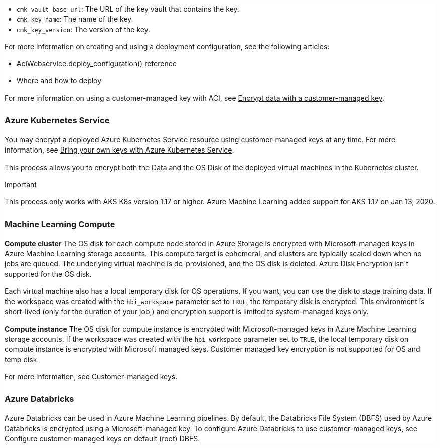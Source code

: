 * `cmk_vault_base_url`: The URL of the key vault that contains the key.
* `cmk_key_name`: The name of the key.
* `cmk_key_version`: The version of the key.

For more information on creating and using a deployment configuration, see the following articles:

* [AciWebservice.deploy_configuration()](/python/api/azureml-core/azureml.core.webservice.aci.aciwebservice#deploy-configuration-cpu-cores-none--memory-gb-none--tags-none--properties-none--description-none--location-none--auth-enabled-none--ssl-enabled-none--enable-app-insights-none--ssl-cert-pem-file-none--ssl-key-pem-file-none--ssl-cname-none--dns-name-label-none--primary-key-none--secondary-key-none--collect-model-data-none--cmk-vault-base-url-none--cmk-key-name-none--cmk-key-version-none-) reference

* [Where and how to deploy](how-to-deploy-managed-online-endpoints.md)

For more information on using a customer-managed key with ACI, see [Encrypt data with a customer-managed key](../container-instances/container-instances-encrypt-data.md#encrypt-data-with-a-customer-managed-key).

### Azure Kubernetes Service

You may encrypt a deployed Azure Kubernetes Service resource using customer-managed keys at any time. For more information, see [Bring your own keys with Azure Kubernetes Service](../aks/azure-disk-customer-managed-keys.md). 

This process allows you to encrypt both the Data and the OS Disk of the deployed virtual machines in the Kubernetes cluster.

> [!IMPORTANT]
> This process only works with AKS K8s version 1.17 or higher. Azure Machine Learning added support for AKS 1.17 on Jan 13, 2020.

### Machine Learning Compute

**Compute cluster**
The OS disk for each compute node stored in Azure Storage is encrypted with Microsoft-managed keys in Azure Machine Learning storage accounts. This compute target is ephemeral, and clusters are typically scaled down when no jobs are queued. The underlying virtual machine is de-provisioned, and the OS disk is deleted. Azure Disk Encryption isn't supported for the OS disk. 

Each virtual machine also has a local temporary disk for OS operations. If you want, you can use the disk to stage training data. If the workspace was created with the `hbi_workspace` parameter set to `TRUE`, the temporary disk is encrypted. This environment is short-lived (only for the duration of your job,) and encryption support is limited to system-managed keys only.

**Compute instance**
The OS disk for compute instance is encrypted with Microsoft-managed keys in Azure Machine Learning storage accounts. If the workspace was created with the `hbi_workspace` parameter set to `TRUE`, the local temporary disk on compute instance is encrypted with Microsoft managed keys. Customer managed key encryption is not supported for OS and temp disk.

For more information, see [Customer-managed keys](concept-customer-managed-keys.md).

### Azure Databricks

Azure Databricks can be used in Azure Machine Learning pipelines. By default, the Databricks File System (DBFS) used by Azure Databricks is encrypted using a Microsoft-managed key. To configure Azure Databricks to use customer-managed keys, see [Configure customer-managed keys on default (root) DBFS](/azure/databricks/security/customer-managed-keys-dbfs).
